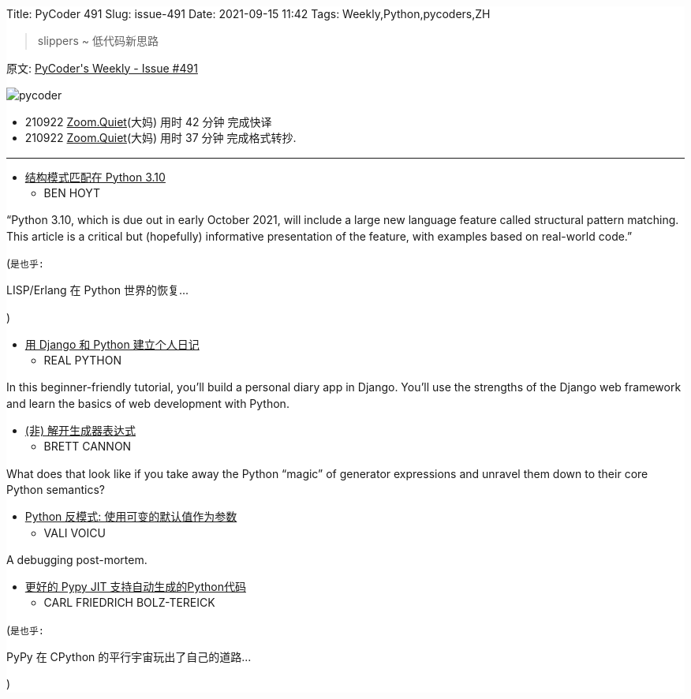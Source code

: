 Title: PyCoder 491
Slug: issue-491
Date: 2021-09-15 11:42
Tags: Weekly,Python,pycoders,ZH


> slippers ~ 低代码新思路


原文: [PyCoder's Weekly - Issue #491](https://pycoders.com/issues/491)



![pycoder](https://ipic.zoomquiet.top/2021-08-25-pycoder-s-weekly.png)


- 210922 [Zoom.Quiet](http://zoomquiet.io/)(大妈) 用时 42 分钟 完成快译
- 210922 [Zoom.Quiet](http://zoomquiet.io/)(大妈) 用时 37 分钟 完成格式转抄.

------


- [结构模式匹配在 Python 3.10](https://pycoders.com/link/7067/web)
    + BEN HOYT

“Python 3.10, which is due out in early October 2021, will include a large new language feature called structural pattern matching. This article is a critical but (hopefully) informative presentation of the feature, with examples based on real-world code.”

(`是也乎:`

LISP/Erlang 在 Python 世界的恢复...

)


- [用 Django 和 Python 建立个人日记](https://pycoders.com/link/7060/web)
    + REAL PYTHON

In this beginner-friendly tutorial, you’ll build a personal diary app in Django. You’ll use the strengths of the Django web framework and learn the basics of web development with Python.



- [(非) 解开生成器表达式](https://pycoders.com/link/7056/web)
    + BRETT CANNON

What does that look like if you take away the Python “magic” of generator expressions and unravel them down to their core Python semantics?

- [Python 反模式: 使用可变的默认值作为参数](https://pycoders.com/link/7046/web)
    + VALI VOICU

A debugging post-mortem.

- [更好的 Pypy JIT 支持自动生成的Python代码](https://pycoders.com/link/7075/web)
    + CARL FRIEDRICH BOLZ-TEREICK

(`是也乎:`

PyPy 在 CPython 的平行宇宙玩出了自己的道路...

)
